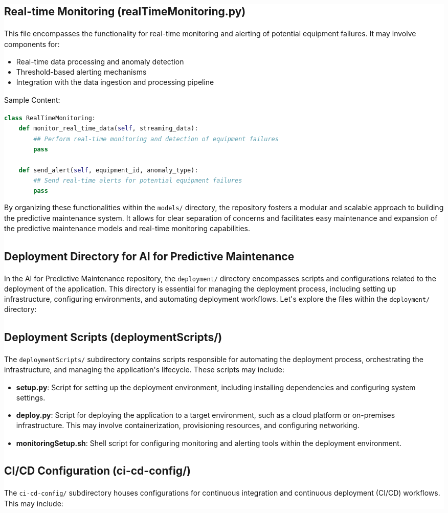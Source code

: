 ## Real-time Monitoring (realTimeMonitoring.py)

This file encompasses the functionality for real-time monitoring and alerting of potential equipment failures. It may involve components for:

- Real-time data processing and anomaly detection
- Threshold-based alerting mechanisms
- Integration with the data ingestion and processing pipeline

Sample Content:

```python
class RealTimeMonitoring:
    def monitor_real_time_data(self, streaming_data):
        ## Perform real-time monitoring and detection of equipment failures
        pass

    def send_alert(self, equipment_id, anomaly_type):
        ## Send real-time alerts for potential equipment failures
        pass
```

By organizing these functionalities within the `models/` directory, the repository fosters a modular and scalable approach to building the predictive maintenance system. It allows for clear separation of concerns and facilitates easy maintenance and expansion of the predictive maintenance models and real-time monitoring capabilities.

## Deployment Directory for AI for Predictive Maintenance

In the AI for Predictive Maintenance repository, the `deployment/` directory encompasses scripts and configurations related to the deployment of the application. This directory is essential for managing the deployment process, including setting up infrastructure, configuring environments, and automating deployment workflows. Let's explore the files within the `deployment/` directory:

## Deployment Scripts (deploymentScripts/)

The `deploymentScripts/` subdirectory contains scripts responsible for automating the deployment process, orchestrating the infrastructure, and managing the application's lifecycle. These scripts may include:

- **setup.py**: Script for setting up the deployment environment, including installing dependencies and configuring system settings.

- **deploy.py**: Script for deploying the application to a target environment, such as a cloud platform or on-premises infrastructure. This may involve containerization, provisioning resources, and configuring networking.

- **monitoringSetup.sh**: Shell script for configuring monitoring and alerting tools within the deployment environment.

## CI/CD Configuration (ci-cd-config/)

The `ci-cd-config/` subdirectory houses configurations for continuous integration and continuous deployment (CI/CD) workflows. This may include:

